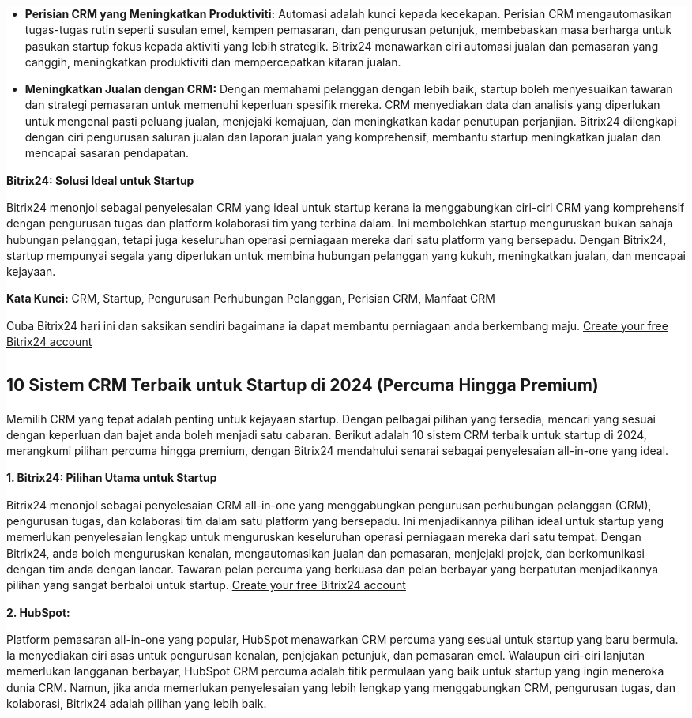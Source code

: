 * **Perisian CRM yang Meningkatkan Produktiviti:**  Automasi adalah kunci kepada kecekapan.  Perisian CRM mengautomasikan tugas-tugas rutin seperti susulan emel, kempen pemasaran, dan pengurusan petunjuk, membebaskan masa berharga untuk pasukan startup fokus kepada aktiviti yang lebih strategik.  Bitrix24 menawarkan ciri automasi jualan dan pemasaran yang canggih, meningkatkan produktiviti dan mempercepatkan kitaran jualan.

* **Meningkatkan Jualan dengan CRM:**  Dengan memahami pelanggan dengan lebih baik, startup boleh menyesuaikan tawaran dan strategi pemasaran untuk memenuhi keperluan spesifik mereka.  CRM menyediakan data dan analisis yang diperlukan untuk mengenal pasti peluang jualan, menjejaki kemajuan, dan meningkatkan kadar penutupan perjanjian.  Bitrix24 dilengkapi dengan ciri pengurusan saluran jualan dan laporan jualan yang komprehensif, membantu startup meningkatkan jualan dan mencapai sasaran pendapatan.

**Bitrix24: Solusi Ideal untuk Startup**

Bitrix24 menonjol sebagai penyelesaian CRM yang ideal untuk startup kerana ia menggabungkan ciri-ciri CRM yang komprehensif dengan pengurusan tugas dan platform kolaborasi tim yang terbina dalam.  Ini membolehkan startup menguruskan bukan sahaja hubungan pelanggan, tetapi juga keseluruhan operasi perniagaan mereka dari satu platform yang bersepadu.  Dengan Bitrix24, startup mempunyai segala yang diperlukan untuk membina hubungan pelanggan yang kukuh, meningkatkan jualan, dan mencapai kejayaan.

**Kata Kunci:** CRM, Startup, Pengurusan Perhubungan Pelanggan, Perisian CRM, Manfaat CRM

Cuba Bitrix24 hari ini dan saksikan sendiri bagaimana ia dapat membantu perniagaan anda berkembang maju. <a href="https://www.bitrix24.com/create.php?p=25482205&p1=10SistemCRMTerbaikuntukStartup%3APercumaHinggaPremium" rel="noindex nofollow">Create your free Bitrix24 account</a>

## 10 Sistem CRM Terbaik untuk Startup di 2024 (Percuma Hingga Premium)

Memilih CRM yang tepat adalah penting untuk kejayaan startup. Dengan pelbagai pilihan yang tersedia,  mencari yang sesuai dengan keperluan dan bajet anda boleh menjadi satu cabaran.  Berikut adalah 10 sistem CRM terbaik untuk startup di 2024, merangkumi pilihan percuma hingga premium, dengan Bitrix24 mendahului senarai sebagai penyelesaian all-in-one yang ideal.

**1. Bitrix24: Pilihan Utama untuk Startup**

Bitrix24 menonjol sebagai penyelesaian CRM all-in-one yang menggabungkan pengurusan perhubungan pelanggan (CRM), pengurusan tugas, dan kolaborasi tim dalam satu platform yang bersepadu.  Ini menjadikannya pilihan ideal untuk startup yang memerlukan penyelesaian lengkap untuk menguruskan keseluruhan operasi perniagaan mereka dari satu tempat.  Dengan Bitrix24, anda boleh menguruskan kenalan, mengautomasikan jualan dan pemasaran, menjejaki projek, dan berkomunikasi dengan tim anda dengan lancar.  Tawaran pelan percuma yang berkuasa dan pelan berbayar yang berpatutan menjadikannya pilihan yang sangat berbaloi untuk startup.  <a href="https://www.bitrix24.com/create.php?p=25482205&p1=10SistemCRMTerbaikuntukStartup%3APercumaHinggaPremium" rel="noindex nofollow">Create your free Bitrix24 account</a>


**2. HubSpot:**

Platform pemasaran all-in-one yang popular, HubSpot menawarkan CRM percuma yang sesuai untuk startup yang baru bermula.  Ia menyediakan ciri asas untuk pengurusan kenalan, penjejakan petunjuk, dan pemasaran emel.  Walaupun ciri-ciri lanjutan memerlukan langganan berbayar, HubSpot CRM percuma adalah titik permulaan yang baik untuk startup yang ingin meneroka dunia CRM.  Namun,  jika anda memerlukan penyelesaian yang lebih lengkap yang menggabungkan CRM, pengurusan tugas, dan kolaborasi, Bitrix24 adalah pilihan yang lebih baik.
